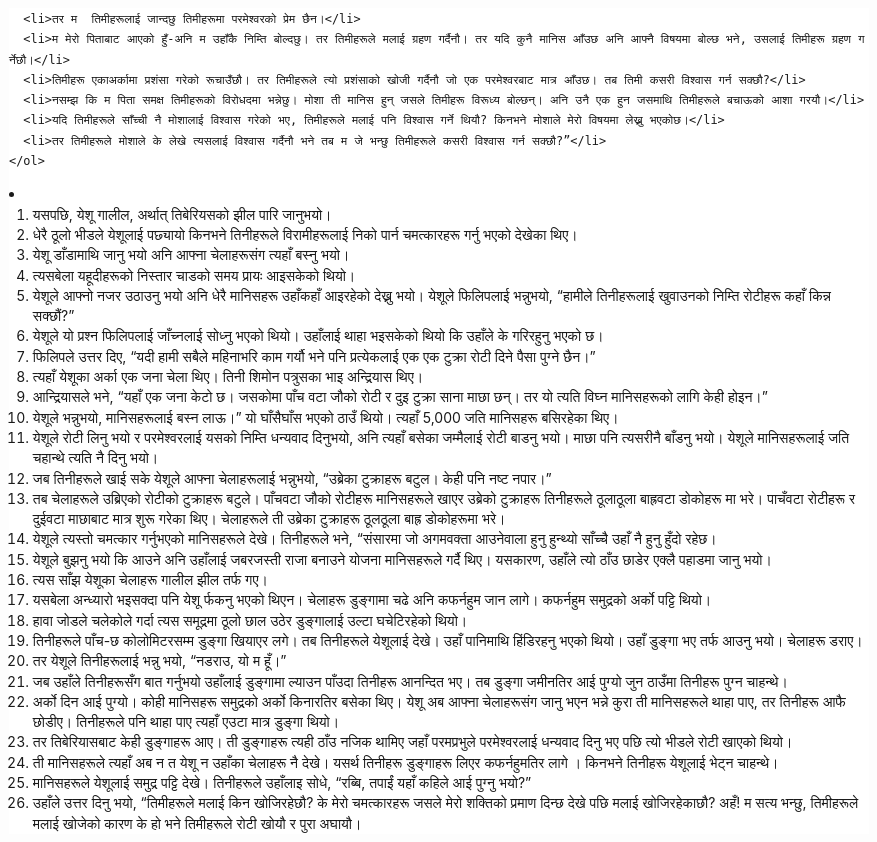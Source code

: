       <li>तर म  तिमीहरूलाई जान्दछु तिमीहरूमा परमेश्वरको प्रेम छैन।</li>
      <li>म मेरो पिताबाट आएको हुँ-अनि म उहाँकै निम्ति बोल्दछु। तर तिमीहरूले मलाई ग्रहण गर्दैनौ। तर यदि कुनै मानिस आँउछ अनि आफ्नै विषयमा बोल्छ भने, उसलाई तिमीहरू ग्रहण गर्नेछौ।</li>
      <li>तिमीहरू एकाअर्कामा प्रशंसा गरेको रूचाउँछौ। तर तिमीहरूले त्यो प्रशंसाको खोजी गर्दैनौ जो एक परमेश्वरबाट मात्र आँउछ। तब तिमी कसरी विश्वास गर्न सक्छौ?</li>
      <li>नसम्झ कि म पिता समक्ष तिमीहरूको विरोधदमा भन्नेछु। मोशा ती मानिस हुन् जसले तिमीहरू विरूध्य बोल्छन्। अनि उनै एक हुन जसमाथि तिमीहरूले बचाऊको आशा गरयौ।</li>
      <li>यदि तिमीहरूले साँच्ची नै मोशालाई विश्वास गरेको भए, तिमीहरूले मलाई पनि विश्वास गर्ने थियौ? किनभने मोशाले मेरो विषयमा लेख्नु भएकोछ।</li>
      <li>तर तिमीहरूले मोशाले के लेखे त्यसलाई विश्वास गर्दैनौ भने तब म जे भन्छु तिमीहरूले कसरी विश्वास गर्न सक्छौ?”</li>
    </ol>
  </li>
  <li>
    <ol>
      <li>यसपछि, येशू गालील, अर्थात् तिबेरियसको झील पारि जानुभयो।</li>
      <li>धेरै ठूलो भीडले येशूलाई पछ्यायो किनभने तिनीहरूले विरामीहरूलाई निको पार्न चमत्कारहरू  गर्नु भएको देखेका थिए।</li>
      <li>येशू डाँडामाथि जानु भयो अनि आफ्ना चेलाहरूसंग त्यहाँ बस्नु भयो।</li>
      <li>त्यसबेला यहूदीहरूको निस्तार चाडको समय प्रायः आइसकेको थियो।</li>
      <li>येशूले आफ्नो नजर उठाउनु भयो अनि धेरै मानिसहरू उहाँकहाँ आइरहेको देख्नु भयो। येशूले फिलिपलाई भन्नुभयो, “हामीले तिनीहरूलाई खुवाउनको  निम्ति रोटीहरू कहाँ किन्न सक्छौं?”</li>
      <li>येशूले यो प्रश्न फिलिपलाई जाँच्नलाई सोध्नु भएको थियो। उहाँलाई थाहा भइसकेको थियो कि उहाँले के गरिरहुनु भएको छ।</li>
      <li>फिलिपले उत्तर दिए, “यदी हामी सबैले महिनाभरि काम गर्यौ भने पनि प्रत्येकलाई एक एक टुक्रा रोटी दिने पैसा पुग्ने छैन।”</li>
      <li>त्यहाँ येशूका  अर्का एक जना चेला थिए। तिनी शिमोन पत्रुसका भाइ अन्द्रियास थिए।</li>
      <li>आन्द्रियासले भने, “यहाँ एक जना केटो छ। जसकोमा पाँच वटा जौको रोटी र दुइ टुक्रा साना माछा छन्। तर यो त्यति विघ्न मानिसहरूको लागि केही होइन।”</li>
      <li>येशूले भन्नुभयो, मानिसहरूलाई बस्न लाऊ।” यो घाँसैघाँस भएको ठाउँ थियो। त्यहाँ 5,000 जति मानिसहरू बसिरहेका थिए।</li>
      <li>येशूले रोटी लिनु भयो र परमेश्वरलाई यसको निम्ति धन्यवाद दिनुभयो, अनि त्यहाँ बसेका जम्मैलाई रोटी बाडनु भयो। माछा पनि त्यसरीनै बाँडनु भयो। येशूले मानिसहरूलाई जति चहान्थे त्यति नै दिनु भयो।</li>
      <li>जब तिनीहरूले खाई सके येशूले आफ्ना चेलाहरूलाई भन्नुभयो,  “उब्रेका टुक्राहरू बटुल। केही पनि नष्ट नपार।”</li>
      <li>तब चेलाहरूले उब्रिएको रोटीको टुक्राहरू बटुले। पाँचवटा जौको रोटीहरू मानिसहरूले खाएर उब्रेको टुक्राहरू तिनीहरूले ठूलाठूला बाह्रवटा डोकोहरू मा भरे। पाचँवटा  रोटीहरू र दुईवटा माछाबाट मात्र शुरू गरेका थिए। चेलाहरूले ती उब्रेका टुक्राहरू ठूलठूला बाह्र डोकोहरूमा भरे।</li>
      <li>येशूले त्यस्तो चमत्कार गर्नुभएको मानिसहरूले देखे। तिनीहरूले भने, “संसारमा जो अगमवक्ता आउनेवाला हुनु हुन्थ्यो साँच्चै उहाँ नै हुनु हुँदो रहेछ।</li>
      <li>येशूले बुझनु भयो कि आउने अनि उहाँलाई जबरजस्ती राजा बनाउने योजना मानिसहरूले गर्दै थिए। यसकारण, उहाँले त्यो ठाँउ छाडेर एक्लै पहाडमा जानु भयो।</li>
      <li>त्यस साँझ येशूका चेलाहरू गालील झील तर्फ गए।</li>
      <li>यसबेला अन्ध्यारो भइसक्दा पनि येशू र्फकनु भएको थिएन। चेलाहरू डुङ्गामा चढे अनि कफर्नहुम जान लागे। कफर्नहुम समुद्रको अर्को पट्टि थियो।</li>
      <li>हावा जोडले चलेकोले गर्दा त्यस समूद्रमा ठूलो छाल उठेर डुङ्गालाई उल्टा घचेटिरहेको थियो।</li>
      <li>तिनीहरूले पाँच-छ कोलोमिटरसम्म डुङ्गा खियाएर लगे। तब तिनीहरूले येशूलाई देखे। उहाँ पानिमाथि हिंडिरहनु भएको थियो। उहाँ डुङ्गा भए तर्फ आउनु भयो। चेलाहरू डराए।</li>
      <li>तर येशूले तिनीहरूलाई भन्नु भयो, “नडराउ, यो म हूँ।”</li>
      <li>जब उहाँले तिनीहरूसँग बात गर्नुभयो उहाँलाई डुङ्गामा ल्याउन पाँउदा तिनीहरू आनन्दित भए। तब डुङ्गा जमीनतिर आई पुग्यो जुन ठाउँमा तिनीहरू पुग्न चाहन्थे।</li>
      <li>अर्को दिन आई पुग्यो। कोही मानिसहरू समुद्रको अर्को किनारतिर बसेका थिए। येशू अब आफ्ना चेलाहरूसंग जानु भएन भन्ने कुरा ती मानिसहरूले थाहा पाए, तर तिनीहरू आफै छोडीए। तिनीहरूले पनि थाहा पाए त्यहाँ एउटा मात्र डुङ्गा थियो।</li>
      <li>तर तिबेरियासबाट केही डुङ्गाहरू आए। ती डुङ्गाहरू त्यही ठाँउ नजिक थामिए जहाँ परमप्रभुले परमेश्वरलाई धन्यवाद दिनु भए पछि त्यो भीडले रोटी खाएको थियो।</li>
      <li>ती मानिसहरूले त्यहाँ अब न त येशू न उहाँका चेलाहरू नै देखे। यसर्थ तिनीहरू डुङ्गाहरू लिएर कफर्नहुमतिर लागे । किनभने तिनीहरू येशूलाई भेट्न चाहन्थे।</li>
      <li>मानिसहरूले येशूलाई समुद्र पट्टि देखे। तिनीहरूले उहाँलाइ सोधे, “रब्बि, तपाईं यहाँ कहिले आई पुग्नु भयो?”</li>
      <li>उहाँले उत्तर दिनु भयो, “तिमीहरूले मलाई किन खोजिरहेछौ? के मेरो चमत्कारहरू जसले मेरो शक्तिको प्रमाण दिन्छ देखे पछि मलाई खोजिरहेकाछौ? अहँ! म सत्य भन्छु, तिमीहरूले मलाई खोजेको कारण के हो भने तिमीहरूले रोटी खोयौ र पुरा अघायौ।</li>